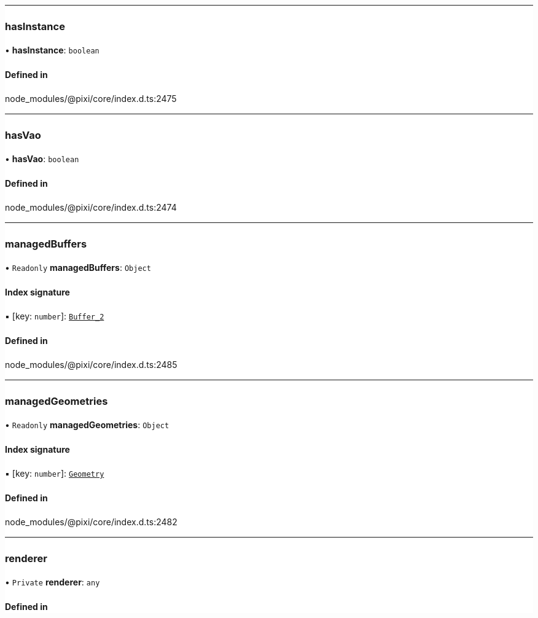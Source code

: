 ___

### hasInstance

• **hasInstance**: `boolean`

#### Defined in

node_modules/@pixi/core/index.d.ts:2475

___

### hasVao

• **hasVao**: `boolean`

#### Defined in

node_modules/@pixi/core/index.d.ts:2474

___

### managedBuffers

• `Readonly` **managedBuffers**: `Object`

#### Index signature

▪ [key: `number`]: [`Buffer_2`](components_ClusterNodeContainer._internal_.Buffer_2.md)

#### Defined in

node_modules/@pixi/core/index.d.ts:2485

___

### managedGeometries

• `Readonly` **managedGeometries**: `Object`

#### Index signature

▪ [key: `number`]: [`Geometry`](components_ClusterNodeContainer._internal_.Geometry.md)

#### Defined in

node_modules/@pixi/core/index.d.ts:2482

___

### renderer

• `Private` **renderer**: `any`

#### Defined in
